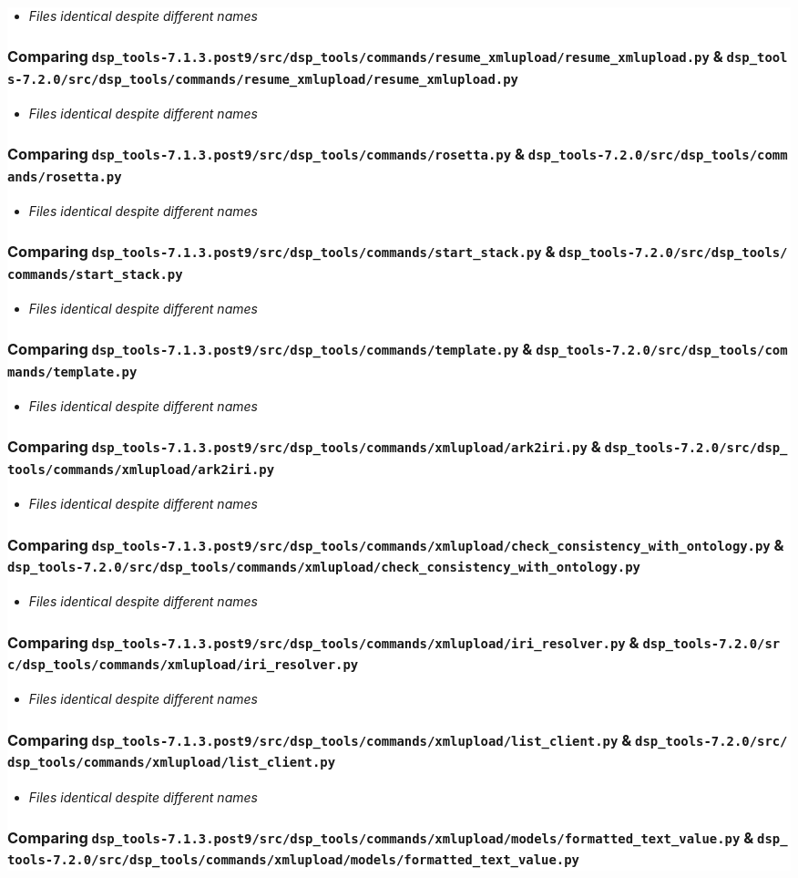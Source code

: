  * *Files identical despite different names*

### Comparing `dsp_tools-7.1.3.post9/src/dsp_tools/commands/resume_xmlupload/resume_xmlupload.py` & `dsp_tools-7.2.0/src/dsp_tools/commands/resume_xmlupload/resume_xmlupload.py`

 * *Files identical despite different names*

### Comparing `dsp_tools-7.1.3.post9/src/dsp_tools/commands/rosetta.py` & `dsp_tools-7.2.0/src/dsp_tools/commands/rosetta.py`

 * *Files identical despite different names*

### Comparing `dsp_tools-7.1.3.post9/src/dsp_tools/commands/start_stack.py` & `dsp_tools-7.2.0/src/dsp_tools/commands/start_stack.py`

 * *Files identical despite different names*

### Comparing `dsp_tools-7.1.3.post9/src/dsp_tools/commands/template.py` & `dsp_tools-7.2.0/src/dsp_tools/commands/template.py`

 * *Files identical despite different names*

### Comparing `dsp_tools-7.1.3.post9/src/dsp_tools/commands/xmlupload/ark2iri.py` & `dsp_tools-7.2.0/src/dsp_tools/commands/xmlupload/ark2iri.py`

 * *Files identical despite different names*

### Comparing `dsp_tools-7.1.3.post9/src/dsp_tools/commands/xmlupload/check_consistency_with_ontology.py` & `dsp_tools-7.2.0/src/dsp_tools/commands/xmlupload/check_consistency_with_ontology.py`

 * *Files identical despite different names*

### Comparing `dsp_tools-7.1.3.post9/src/dsp_tools/commands/xmlupload/iri_resolver.py` & `dsp_tools-7.2.0/src/dsp_tools/commands/xmlupload/iri_resolver.py`

 * *Files identical despite different names*

### Comparing `dsp_tools-7.1.3.post9/src/dsp_tools/commands/xmlupload/list_client.py` & `dsp_tools-7.2.0/src/dsp_tools/commands/xmlupload/list_client.py`

 * *Files identical despite different names*

### Comparing `dsp_tools-7.1.3.post9/src/dsp_tools/commands/xmlupload/models/formatted_text_value.py` & `dsp_tools-7.2.0/src/dsp_tools/commands/xmlupload/models/formatted_text_value.py`
